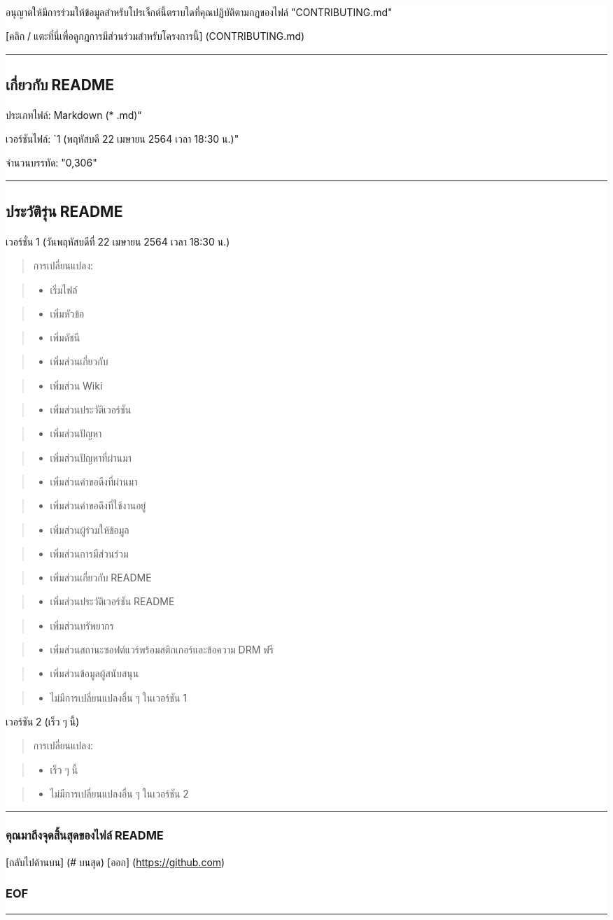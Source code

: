อนุญาตให้มีการร่วมให้ข้อมูลสำหรับโปรเจ็กต์นี้ตราบใดที่คุณปฏิบัติตามกฎของไฟล์ "CONTRIBUTING.md"

[คลิก / แตะที่นี่เพื่อดูกฎการมีส่วนร่วมสำหรับโครงการนี้] (CONTRIBUTING.md)

***

## เกี่ยวกับ README

ประเภทไฟล์: Markdown (* .md)“

เวอร์ชันไฟล์: `1 (พฤหัสบดี 22 เมษายน 2564 เวลา 18:30 น.)"

จำนวนบรรทัด: "0,306"

***

## ประวัติรุ่น README

เวอร์ชั่น 1 (วันพฤหัสบดีที่ 22 เมษายน 2564 เวลา 18:30 น.)

> การเปลี่ยนแปลง:

> * เริ่มไฟล์

> * เพิ่มหัวข้อ

> * เพิ่มดัชนี

> * เพิ่มส่วนเกี่ยวกับ

> * เพิ่มส่วน Wiki

> * เพิ่มส่วนประวัติเวอร์ชัน

> * เพิ่มส่วนปัญหา

> * เพิ่มส่วนปัญหาที่ผ่านมา

> * เพิ่มส่วนคำขอดึงที่ผ่านมา

> * เพิ่มส่วนคำขอดึงที่ใช้งานอยู่

> * เพิ่มส่วนผู้ร่วมให้ข้อมูล

> * เพิ่มส่วนการมีส่วนร่วม

> * เพิ่มส่วนเกี่ยวกับ README

> * เพิ่มส่วนประวัติเวอร์ชัน README

> * เพิ่มส่วนทรัพยากร

> * เพิ่มส่วนสถานะซอฟต์แวร์พร้อมสติกเกอร์และข้อความ DRM ฟรี

> * เพิ่มส่วนข้อมูลผู้สนับสนุน

> * ไม่มีการเปลี่ยนแปลงอื่น ๆ ในเวอร์ชัน 1

เวอร์ชัน 2 (เร็ว ๆ นี้)

> การเปลี่ยนแปลง:

> * เร็ว ๆ นี้

> * ไม่มีการเปลี่ยนแปลงอื่น ๆ ในเวอร์ชัน 2

***

### คุณมาถึงจุดสิ้นสุดของไฟล์ README

[กลับไปด้านบน] (# บนสุด) [ออก] (https://github.com)

### EOF

***
